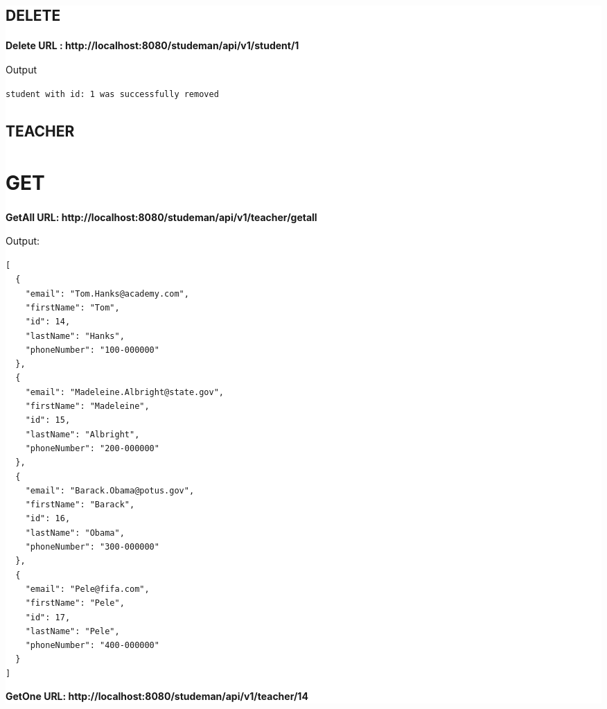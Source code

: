 ## DELETE

__Delete URL : http://localhost:8080/studeman/api/v1/student/1__

Output
````
student with id: 1 was successfully removed
````

## TEACHER


# GET


__GetAll URL: http://localhost:8080/studeman/api/v1/teacher/getall__

Output:

````
[
  {
    "email": "Tom.Hanks@academy.com",
    "firstName": "Tom",
    "id": 14,
    "lastName": "Hanks",
    "phoneNumber": "100-000000"
  },
  {
    "email": "Madeleine.Albright@state.gov",
    "firstName": "Madeleine",
    "id": 15,
    "lastName": "Albright",
    "phoneNumber": "200-000000"
  },
  {
    "email": "Barack.Obama@potus.gov",
    "firstName": "Barack",
    "id": 16,
    "lastName": "Obama",
    "phoneNumber": "300-000000"
  },
  {
    "email": "Pele@fifa.com",
    "firstName": "Pele",
    "id": 17,
    "lastName": "Pele",
    "phoneNumber": "400-000000"
  }
]
````

__GetOne URL: http://localhost:8080/studeman/api/v1/teacher/14__
